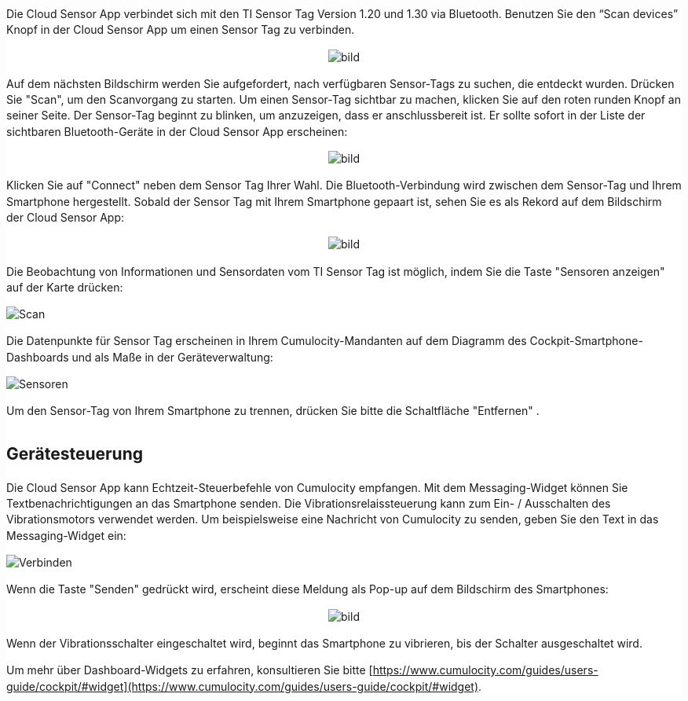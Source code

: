 Die Cloud Sensor App verbindet sich mit den  TI Sensor Tag Version 1.20 und 1.30 via Bluetooth. Benutzen Sie den “Scan devices” Knopf in der Cloud Sensor App um einen Sensor Tag zu verbinden.

<center><img src="/guides/images/users-guide/androidapp18.png" alt="bild" style="max-width: 100%">
</center>

Auf dem nächsten Bildschirm werden Sie aufgefordert, nach verfügbaren Sensor-Tags zu suchen, die entdeckt wurden. Drücken Sie "Scan", um den Scanvorgang zu starten. Um einen Sensor-Tag sichtbar zu machen, klicken Sie auf den roten runden Knopf an seiner Seite. Der Sensor-Tag beginnt zu blinken, um anzuzeigen, dass er anschlussbereit ist. Er sollte sofort in der Liste der sichtbaren Bluetooth-Geräte in der Cloud Sensor App erscheinen:

<center><img src="/guides/images/users-guide/androidapp19.png" alt="bild" style="max-width: 100%">
</center>

Klicken Sie auf "Connect" neben dem Sensor Tag Ihrer Wahl. Die Bluetooth-Verbindung wird zwischen dem Sensor-Tag und Ihrem Smartphone hergestellt. Sobald der Sensor Tag mit Ihrem Smartphone gepaart ist, sehen Sie es als Rekord auf dem Bildschirm der Cloud Sensor App:

<center><img src="/guides/images/users-guide/androidapp20.png" alt="bild" style="max-width: 100%">
</center>

Die Beobachtung von Informationen und Sensordaten vom TI Sensor Tag ist möglich, indem Sie die Taste "Sensoren anzeigen" auf der Karte drücken:

![Scan](/guides/images/users-guide/androidapp21.png)

Die Datenpunkte für Sensor Tag erscheinen in Ihrem Cumulocity-Mandanten auf dem Diagramm des Cockpit-Smartphone-Dashboards und als Maße in der Geräteverwaltung:

![Sensoren](/guides/images/users-guide/androidapp22.png)

Um den Sensor-Tag von Ihrem Smartphone zu trennen, drücken Sie bitte die Schaltfläche "Entfernen" .



## Gerätesteuerung

Die Cloud Sensor App kann Echtzeit-Steuerbefehle von Cumulocity empfangen. Mit dem Messaging-Widget können Sie Textbenachrichtigungen an das Smartphone senden. Die Vibrationsrelaissteuerung kann zum Ein- / Ausschalten des Vibrationsmotors verwendet werden. Um beispielsweise eine Nachricht von Cumulocity zu senden, geben Sie den Text in das Messaging-Widget ein:

![Verbinden](/guides/images/users-guide/androidapp22b.png)

Wenn die Taste "Senden" gedrückt wird, erscheint diese Meldung als Pop-up auf dem Bildschirm des Smartphones:


<center><img src="/guides/images/users-guide/androidapp23.png" alt="bild" style="max-width: 100%">
</center>

Wenn der Vibrationsschalter eingeschaltet wird, beginnt das Smartphone zu vibrieren, bis der Schalter ausgeschaltet wird.

Um mehr über Dashboard-Widgets zu erfahren, konsultieren Sie bitte [https://www.cumulocity.com/guides/users-guide/cockpit/#widget](https://www.cumulocity.com/guides/users-guide/cockpit/#widget).
